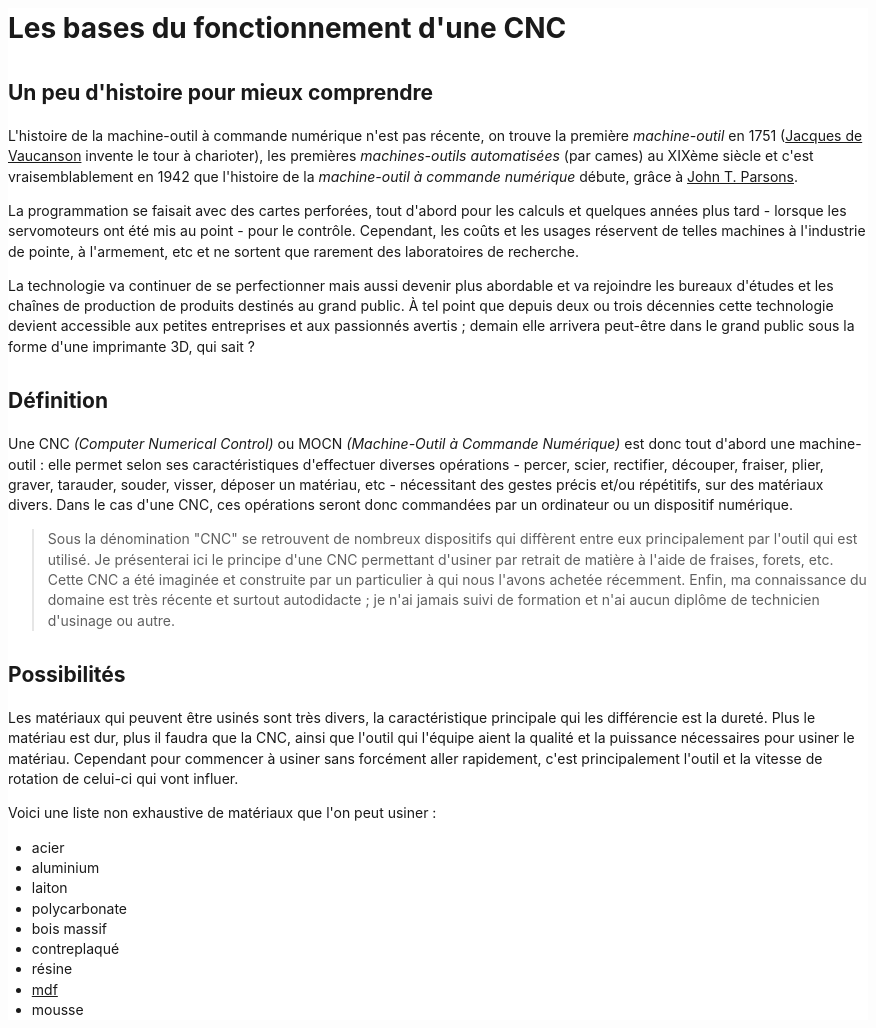 # Les bases du fonctionnement d'une CNC

## Un peu d'histoire pour mieux comprendre

L'histoire de la machine-outil à commande numérique n'est pas récente, on
trouve la première *machine-outil* en 1751 ([Jacques de Vaucanson](https://fr.wikipedia.org/wiki/Vaucanson) invente le tour à charioter), les premières *machines-outils automatisées* (par cames) au XIXème siècle et c'est vraisemblablement en 1942 que l'histoire de la *machine-outil à commande numérique* débute, grâce à [John T. Parsons](https://en.wikipedia.org/wiki/John_T._Parsons).

La programmation se faisait avec des cartes perforées, tout d'abord pour les
calculs et quelques années plus tard - lorsque les servomoteurs ont été mis au point - pour le contrôle. Cependant, les coûts et les usages réservent de
telles machines à l'industrie de pointe, à l'armement, etc et ne sortent que
rarement des laboratoires de recherche.

La technologie va continuer de se perfectionner mais aussi devenir plus
abordable et va rejoindre les bureaux d'études et les chaînes de production de produits destinés au grand public. À tel point que depuis deux ou trois
décennies cette technologie devient accessible aux petites entreprises et aux
passionnés avertis ; demain elle arrivera peut-être dans le grand public sous
la forme d'une imprimante 3D, qui sait ?

## Définition

Une CNC *(Computer Numerical Control)* ou MOCN *(Machine-Outil à Commande
Numérique)* est donc tout d'abord une machine-outil : elle permet selon ses
caractéristiques d'effectuer diverses opérations - percer, scier, rectifier,
découper, fraiser, plier, graver, tarauder, souder, visser, déposer un
matériau, etc - nécessitant des gestes précis et/ou répétitifs, sur des
matériaux divers. Dans le cas d'une CNC, ces opérations seront donc commandées par un ordinateur ou un dispositif numérique.

> Sous la dénomination "CNC" se retrouvent de nombreux dispositifs qui diffèrent entre eux principalement par l'outil qui est utilisé. Je présenterai ici le principe d'une CNC permettant d'usiner par retrait de matière à l'aide de fraises, forets, etc. Cette CNC a été imaginée et construite par un particulier à qui nous l'avons achetée récemment. Enfin, ma connaissance du domaine est très récente et surtout autodidacte ; je n'ai jamais suivi de formation et n'ai aucun diplôme de technicien d'usinage ou autre.

## Possibilités

Les matériaux qui peuvent être usinés sont très divers, la caractéristique principale qui les différencie est la dureté. Plus le matériau est dur, plus il faudra que la CNC, ainsi que l'outil qui l'équipe aient la qualité et la puissance nécessaires pour usiner le matériau. Cependant pour commencer à usiner sans forcément aller rapidement, c'est principalement l'outil et la vitesse de rotation de celui-ci qui vont influer.

Voici une liste non exhaustive de matériaux que l'on peut usiner :

- acier
- aluminium
- laiton
- polycarbonate
- bois massif
- contreplaqué
- résine
- [mdf](https://fr.wikipedia.org/wiki/Panneau_de_fibres_%C3%A0_densit%C3%A9_moyenne)
- mousse
